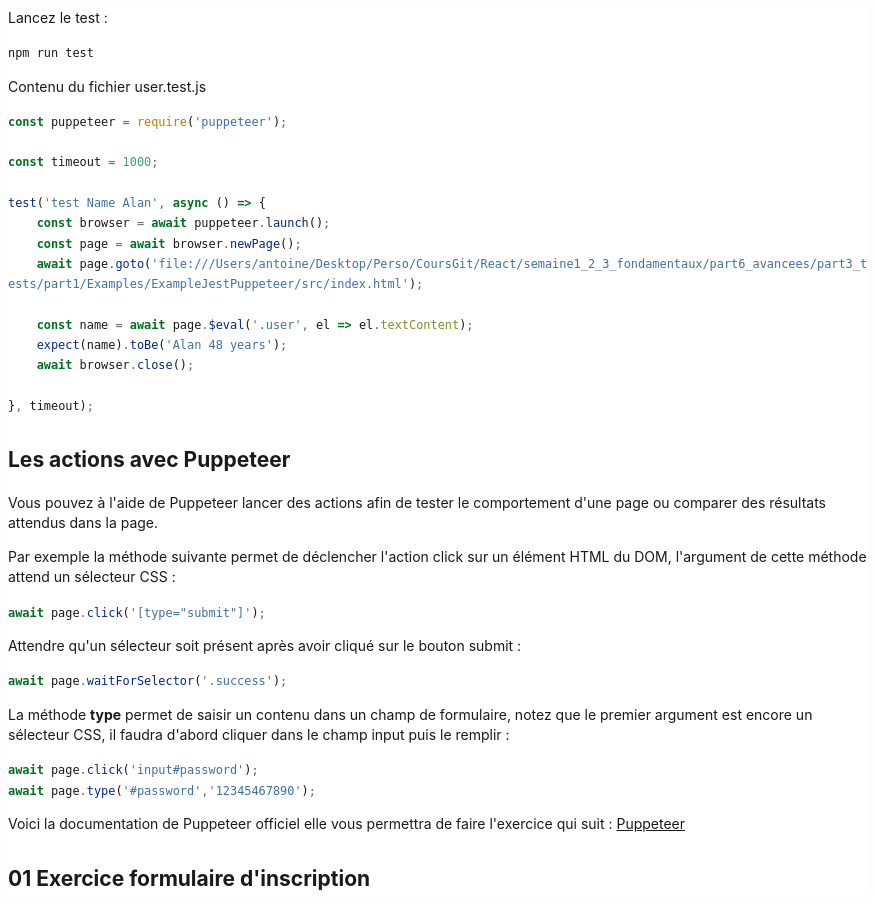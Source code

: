Lancez le test :

```bash
npm run test
```

Contenu du fichier user.test.js

```js
const puppeteer = require('puppeteer');

const timeout = 1000;

test('test Name Alan', async () => {
    const browser = await puppeteer.launch();
    const page = await browser.newPage();
    await page.goto('file:///Users/antoine/Desktop/Perso/CoursGit/React/semaine1_2_3_fondamentaux/part6_avancees/part3_tests/part1/Examples/ExampleJestPuppeteer/src/index.html');

    const name = await page.$eval('.user', el => el.textContent);
    expect(name).toBe('Alan 48 years');
    await browser.close();

}, timeout);

```

## Les actions avec Puppeteer

Vous pouvez à l'aide de Puppeteer lancer des actions afin de tester le comportement d'une page ou comparer des résultats attendus dans la page.

Par exemple la méthode suivante permet de déclencher l'action click sur un élément HTML du DOM, l'argument de cette méthode attend un sélecteur CSS :

```js
await page.click('[type="submit"]');
```

Attendre qu'un sélecteur soit présent après avoir cliqué sur le bouton submit :

```js
await page.waitForSelector('.success');
```

La méthode **type** permet de saisir un contenu dans un champ de formulaire, notez que le premier argument est encore un sélecteur CSS, il faudra d'abord cliquer dans le champ input puis le remplir :

```js
await page.click('input#password');
await page.type('#password','12345467890');
```

Voici la documentation de Puppeteer officiel elle vous permettra de faire l'exercice qui suit : [Puppeteer](https://pptr.dev/#?product=Puppeteer&version=master&show=outline)

## 01 Exercice formulaire d'inscription
